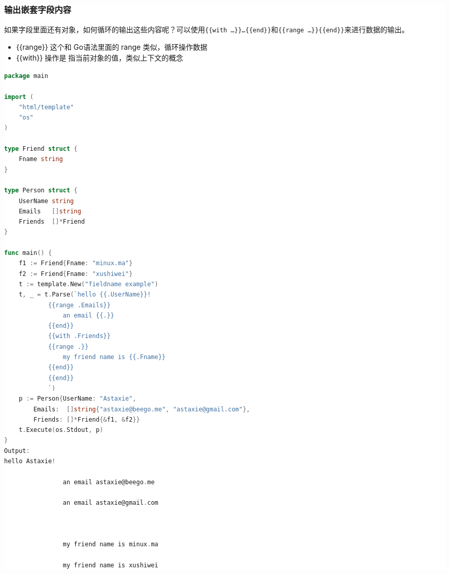 ### 输出嵌套字段内容

如果字段里面还有对象，如何循环的输出这些内容呢？可以使用`{{with …}}…{{end}}`和`{{range …}}{{end}}`来进行数据的输出。

-   {{range}} 这个和 Go语法里面的 range 类似，循环操作数据
-   {{with}} 操作是 指当前对象的值，类似上下文的概念

```go
package main

import (
	"html/template"
	"os"
)

type Friend struct {
	Fname string
}

type Person struct {
	UserName string
	Emails   []string
	Friends  []*Friend
}

func main() {
	f1 := Friend{Fname: "minux.ma"}
	f2 := Friend{Fname: "xushiwei"}
	t := template.New("fieldname example")
	t, _ = t.Parse(`hello {{.UserName}}!
			{{range .Emails}}
				an email {{.}}
			{{end}}
			{{with .Friends}}
			{{range .}}
				my friend name is {{.Fname}}
			{{end}}
			{{end}}
			`)
	p := Person{UserName: "Astaxie",
		Emails:  []string{"astaxie@beego.me", "astaxie@gmail.com"},
		Friends: []*Friend{&f1, &f2}}
	t.Execute(os.Stdout, p)
}
Output:
hello Astaxie!
			
				an email astaxie@beego.me
			
				an email astaxie@gmail.com
			
			
			
				my friend name is minux.ma
			
				my friend name is xushiwei
```
